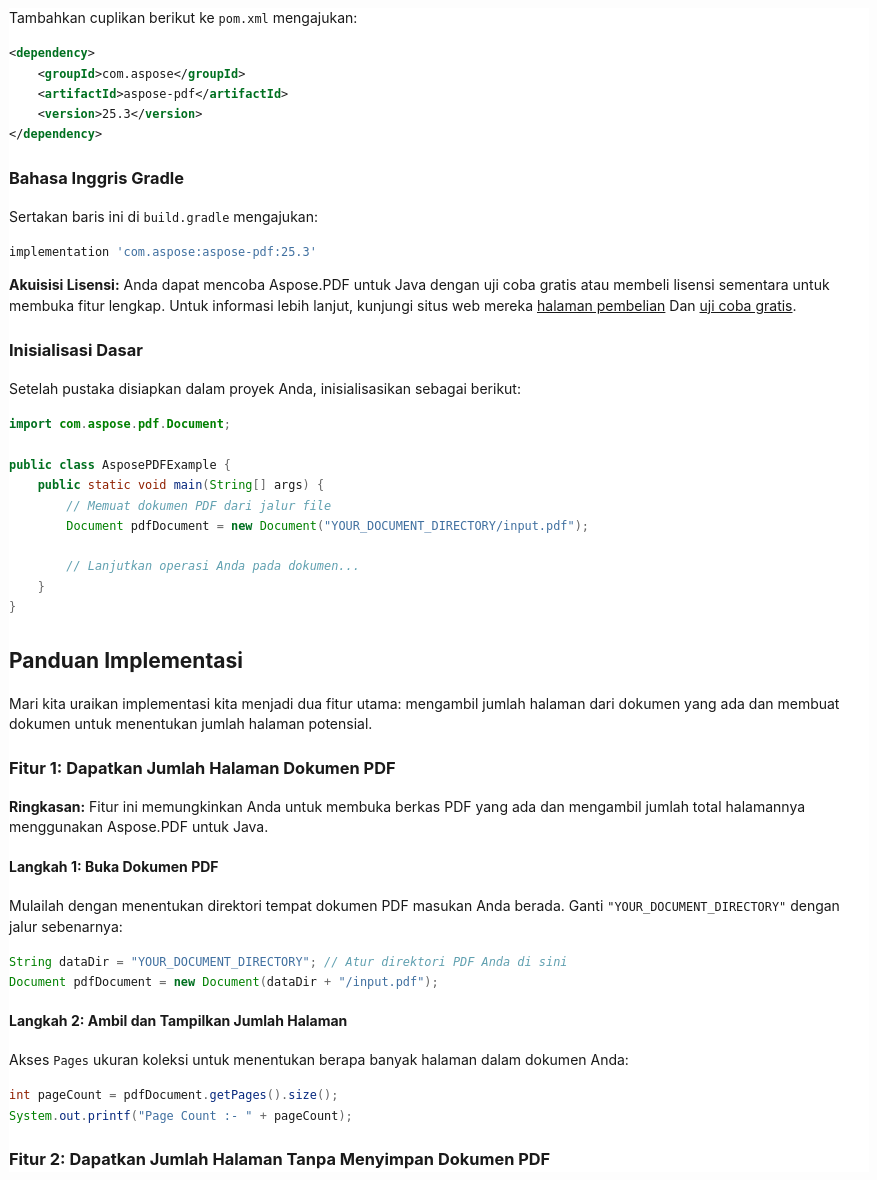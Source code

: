 Tambahkan cuplikan berikut ke `pom.xml` mengajukan:
```xml
<dependency>
    <groupId>com.aspose</groupId>
    <artifactId>aspose-pdf</artifactId>
    <version>25.3</version>
</dependency>
```
### Bahasa Inggris Gradle

Sertakan baris ini di `build.gradle` mengajukan:
```gradle
implementation 'com.aspose:aspose-pdf:25.3'
```
**Akuisisi Lisensi:**
Anda dapat mencoba Aspose.PDF untuk Java dengan uji coba gratis atau membeli lisensi sementara untuk membuka fitur lengkap. Untuk informasi lebih lanjut, kunjungi situs web mereka [halaman pembelian](https://purchase.aspose.com/buy) Dan [uji coba gratis](https://releases.aspose.com/pdf/java/).

### Inisialisasi Dasar

Setelah pustaka disiapkan dalam proyek Anda, inisialisasikan sebagai berikut:
```java
import com.aspose.pdf.Document;

public class AsposePDFExample {
    public static void main(String[] args) {
        // Memuat dokumen PDF dari jalur file
        Document pdfDocument = new Document("YOUR_DOCUMENT_DIRECTORY/input.pdf");
        
        // Lanjutkan operasi Anda pada dokumen...
    }
}
```
## Panduan Implementasi

Mari kita uraikan implementasi kita menjadi dua fitur utama: mengambil jumlah halaman dari dokumen yang ada dan membuat dokumen untuk menentukan jumlah halaman potensial.

### Fitur 1: Dapatkan Jumlah Halaman Dokumen PDF

**Ringkasan:** Fitur ini memungkinkan Anda untuk membuka berkas PDF yang ada dan mengambil jumlah total halamannya menggunakan Aspose.PDF untuk Java.

#### Langkah 1: Buka Dokumen PDF
Mulailah dengan menentukan direktori tempat dokumen PDF masukan Anda berada. Ganti `"YOUR_DOCUMENT_DIRECTORY"` dengan jalur sebenarnya:
```java
String dataDir = "YOUR_DOCUMENT_DIRECTORY"; // Atur direktori PDF Anda di sini
Document pdfDocument = new Document(dataDir + "/input.pdf");
```

#### Langkah 2: Ambil dan Tampilkan Jumlah Halaman
Akses `Pages` ukuran koleksi untuk menentukan berapa banyak halaman dalam dokumen Anda:
```java
int pageCount = pdfDocument.getPages().size();
System.out.printf("Page Count :- " + pageCount);
```
### Fitur 2: Dapatkan Jumlah Halaman Tanpa Menyimpan Dokumen PDF
